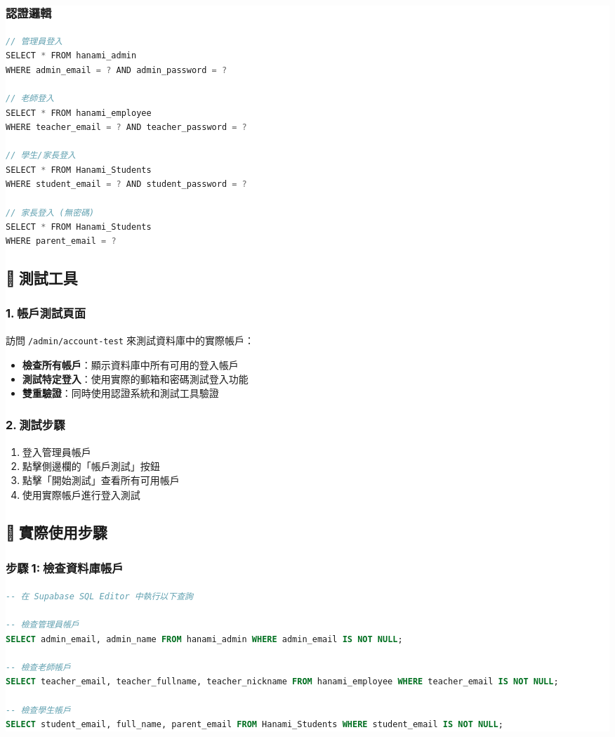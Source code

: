 ### 認證邏輯
```typescript
// 管理員登入
SELECT * FROM hanami_admin 
WHERE admin_email = ? AND admin_password = ?

// 老師登入
SELECT * FROM hanami_employee 
WHERE teacher_email = ? AND teacher_password = ?

// 學生/家長登入
SELECT * FROM Hanami_Students 
WHERE student_email = ? AND student_password = ?

// 家長登入 (無密碼)
SELECT * FROM Hanami_Students 
WHERE parent_email = ?
```

## 🧪 測試工具

### 1. 帳戶測試頁面
訪問 `/admin/account-test` 來測試資料庫中的實際帳戶：

- **檢查所有帳戶**：顯示資料庫中所有可用的登入帳戶
- **測試特定登入**：使用實際的郵箱和密碼測試登入功能
- **雙重驗證**：同時使用認證系統和測試工具驗證

### 2. 測試步驟
1. 登入管理員帳戶
2. 點擊側邊欄的「帳戶測試」按鈕
3. 點擊「開始測試」查看所有可用帳戶
4. 使用實際帳戶進行登入測試

## 📝 實際使用步驟

### 步驟 1: 檢查資料庫帳戶
```sql
-- 在 Supabase SQL Editor 中執行以下查詢

-- 檢查管理員帳戶
SELECT admin_email, admin_name FROM hanami_admin WHERE admin_email IS NOT NULL;

-- 檢查老師帳戶
SELECT teacher_email, teacher_fullname, teacher_nickname FROM hanami_employee WHERE teacher_email IS NOT NULL;

-- 檢查學生帳戶
SELECT student_email, full_name, parent_email FROM Hanami_Students WHERE student_email IS NOT NULL;
```
